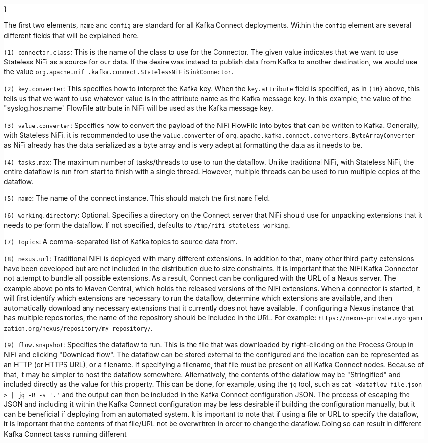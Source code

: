 ```
}
``` 

The first two elements, `name` and `config` are standard for all Kafka Connect deployments. Within the `config` element are several different fields that
will be explained here.

`(1) connector.class`: This is the name of the class to use for the Connector. The given value indicates that we want to use Stateless NiFi as a source for
our data. If the desire was instead to publish data from Kafka to another destination, we would use the value `org.apache.nifi.kafka.connect.StatelessNiFiSinkConnector`.

`(2) key.converter`: This specifies how to interpret the Kafka key. When the `key.attribute` field is specified, as in `(10)` above, this tells us that we
want to use whatever value is in the attribute name as the Kafka message key. In this example, the value of the "syslog.hostname" FlowFile attribute in NiFi
will be used as the Kafka message key.

`(3) value.converter`: Specifies how to convert the payload of the NiFi FlowFile into bytes that can be written to Kafka. Generally, with Stateless NiFi, it is
recommended to use the `value.converter` of `org.apache.kafka.connect.converters.ByteArrayConverter` as NiFi already has the data serialized as a byte array
and is very adept at formatting the data as it needs to be.

`(4) tasks.max`: The maximum number of tasks/threads to use to run the dataflow. Unlike traditional NiFi, with Stateless NiFi, the entire dataflow is run from start
to finish with a single thread. However, multiple threads can be used to run multiple copies of the dataflow.

`(5) name`: The name of the connect instance. This should match the first `name` field.

`(6) working.directory`: Optional. Specifies a directory on the Connect server that NiFi should use for unpacking extensions that it needs to perform the dataflow.
If not specified, defaults to `/tmp/nifi-stateless-working`.

`(7) topics`: A comma-separated list of Kafka topics to source data from.

`(8) nexus.url`: Traditional NiFi is deployed with many different extensions. In addition to that, many other third party extensions have been developed but
are not included in the distribution due to size constraints. It is important that the NiFi Kafka Connector not attempt to bundle all possible extensions. As
a result, Connect can be configured with the URL of a Nexus server. The example above points to Maven Central, which holds the released versions of the NiFi
extensions. When a connector is started, it will first identify which extensions are necessary to run the dataflow, determine which extensions are available,
and then automatically download any necessary extensions that it currently does not have available. If configuring a Nexus instance that has multiple repositories,
the name of the repository should be included in the URL. For example: `https://nexus-private.myorganization.org/nexus/repository/my-repository/`.

`(9) flow.snapshot`: Specifies the dataflow to run. This is the file that was downloaded by right-clicking on the Process Group in NiFi and
clicking "Download flow". The dataflow can be stored external to the configured and the location can be represented as an HTTP (or HTTPS URL), or a filename.
If specifying a filename, that file must be present on all Kafka Connect nodes. Because of that, it may be simpler to host the dataflow somewhere.
Alternatively, the contents of the dataflow may be "Stringified" and included directly as the value for this property. This can be done, for example,
using the `jq` tool, such as `cat <dataflow_file.json> | jq -R -s '.'` and the output can then be included in the Kafka Connect configuration JSON.
The process of escaping the JSON and including it within the Kafka Connect configuration may be less desirable if building the configuration manually,
but it can be beneficial if deploying from an automated system. It is important to note that if using a file or URL to specify the dataflow, it is important
that the contents of that file/URL not be overwritten in order to change the dataflow. Doing so can result in different Kafka Connect tasks running different